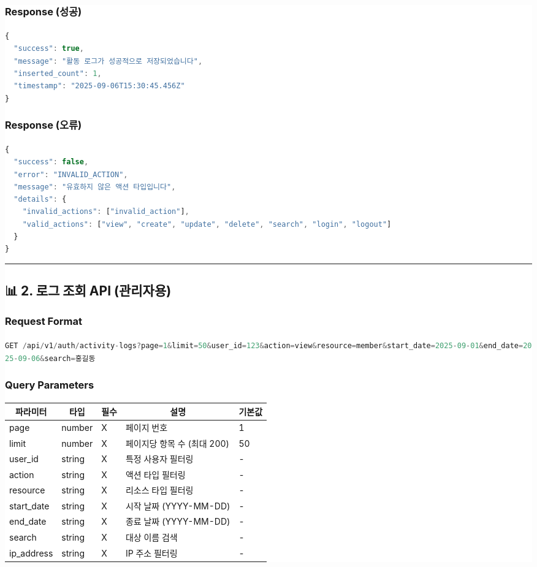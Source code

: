 ### Response (성공)
```javascript
{
  "success": true,
  "message": "활동 로그가 성공적으로 저장되었습니다",
  "inserted_count": 1,
  "timestamp": "2025-09-06T15:30:45.456Z"
}
```

### Response (오류)
```javascript
{
  "success": false,
  "error": "INVALID_ACTION",
  "message": "유효하지 않은 액션 타입입니다",
  "details": {
    "invalid_actions": ["invalid_action"],
    "valid_actions": ["view", "create", "update", "delete", "search", "login", "logout"]
  }
}
```

---

## 📊 2. 로그 조회 API (관리자용)

### Request Format
```javascript
GET /api/v1/auth/activity-logs?page=1&limit=50&user_id=123&action=view&resource=member&start_date=2025-09-01&end_date=2025-09-06&search=홍길동
```

### Query Parameters
| 파라미터 | 타입 | 필수 | 설명 | 기본값 |
|---------|------|------|------|--------|
| page | number | X | 페이지 번호 | 1 |
| limit | number | X | 페이지당 항목 수 (최대 200) | 50 |
| user_id | string | X | 특정 사용자 필터링 | - |
| action | string | X | 액션 타입 필터링 | - |
| resource | string | X | 리소스 타입 필터링 | - |
| start_date | string | X | 시작 날짜 (YYYY-MM-DD) | - |
| end_date | string | X | 종료 날짜 (YYYY-MM-DD) | - |
| search | string | X | 대상 이름 검색 | - |
| ip_address | string | X | IP 주소 필터링 | - |
